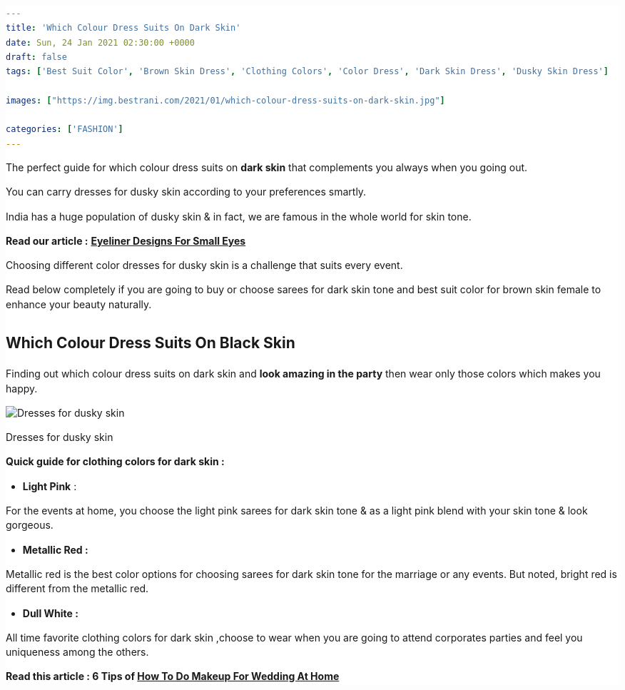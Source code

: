 ```yaml
---
title: 'Which Colour Dress Suits On Dark Skin'
date: Sun, 24 Jan 2021 02:30:00 +0000
draft: false
tags: ['Best Suit Color', 'Brown Skin Dress', 'Clothing Colors', 'Color Dress', 'Dark Skin Dress', 'Dusky Skin Dress']

images: ["https://img.bestrani.com/2021/01/which-colour-dress-suits-on-dark-skin.jpg"]

categories: ['FASHION']
---
```


The perfect guide for which colour dress suits on **dark skin** that complements you always when you going out.

You can carry dresses for dusky skin according to your preferences smartly.

India has a huge population of dusky skin & in fact, we are famous in the whole world for skin tone.

**Read our article :** [**Eyeliner Designs For Small Eyes**](https://bestrani.com/eyeliner-designs-for-small-eyes/)

Choosing different color dresses for dusky skin is a challenge that suits every event.

Read below completely if you are going to buy or choose sarees for dark skin tone and best suit color for brown skin female to enhance your beauty naturally.

Which Colour Dress Suits On Black Skin
--------------------------------------

Finding out which colour dress suits on dark skin and **look amazing in the party** then wear only those colors which makes you happy.

![Dresses for dusky skin](https://img.bestrani.com/2021/01/Which-Colour-Dress-Suits-On-Black-Skin-1024x682.jpg)

Dresses for dusky skin

**Quick guide for clothing colors for dark skin :**

*   **Light Pink** :

For the events at home, you choose the light pink sarees for dark skin tone & as a light pink blend with your skin tone & look gorgeous.

*   **Metallic Red :**

Metallic red is the best color options for choosing sarees for dark skin tone for the marriage or any events. But noted, bright red is different from the metallic red.

*   **Dull White :**

All time favorite clothing colors for dark skin ,choose to wear when you are going to attend corporates parties and feel you uniqueness among the others.

**Read this article : 6 Tips of [How To Do Makeup For Wedding At Home](https://bestrani.com/how-to-do-makeup-for-wedding-at-home/)**
